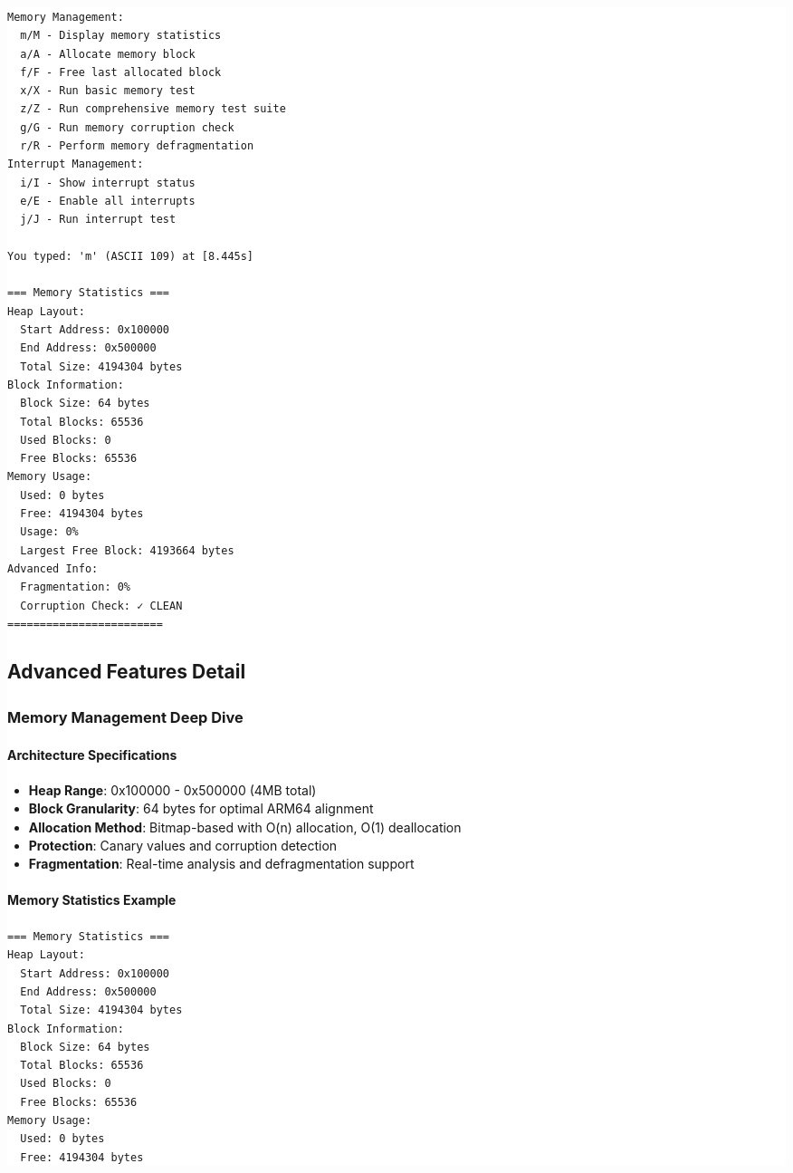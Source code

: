 ```
Memory Management:
  m/M - Display memory statistics
  a/A - Allocate memory block
  f/F - Free last allocated block
  x/X - Run basic memory test
  z/Z - Run comprehensive memory test suite
  g/G - Run memory corruption check
  r/R - Perform memory defragmentation
Interrupt Management:
  i/I - Show interrupt status
  e/E - Enable all interrupts
  j/J - Run interrupt test

You typed: 'm' (ASCII 109) at [8.445s]

=== Memory Statistics ===
Heap Layout:
  Start Address: 0x100000
  End Address: 0x500000
  Total Size: 4194304 bytes
Block Information:
  Block Size: 64 bytes
  Total Blocks: 65536
  Used Blocks: 0
  Free Blocks: 65536
Memory Usage:
  Used: 0 bytes
  Free: 4194304 bytes
  Usage: 0%
  Largest Free Block: 4193664 bytes
Advanced Info:
  Fragmentation: 0%
  Corruption Check: ✓ CLEAN
========================
```

## Advanced Features Detail

### Memory Management Deep Dive

#### Architecture Specifications
- **Heap Range**: 0x100000 - 0x500000 (4MB total)
- **Block Granularity**: 64 bytes for optimal ARM64 alignment
- **Allocation Method**: Bitmap-based with O(n) allocation, O(1) deallocation
- **Protection**: Canary values and corruption detection
- **Fragmentation**: Real-time analysis and defragmentation support

#### Memory Statistics Example
```
=== Memory Statistics ===
Heap Layout:
  Start Address: 0x100000
  End Address: 0x500000
  Total Size: 4194304 bytes
Block Information:
  Block Size: 64 bytes
  Total Blocks: 65536
  Used Blocks: 0
  Free Blocks: 65536
Memory Usage:
  Used: 0 bytes
  Free: 4194304 bytes
```